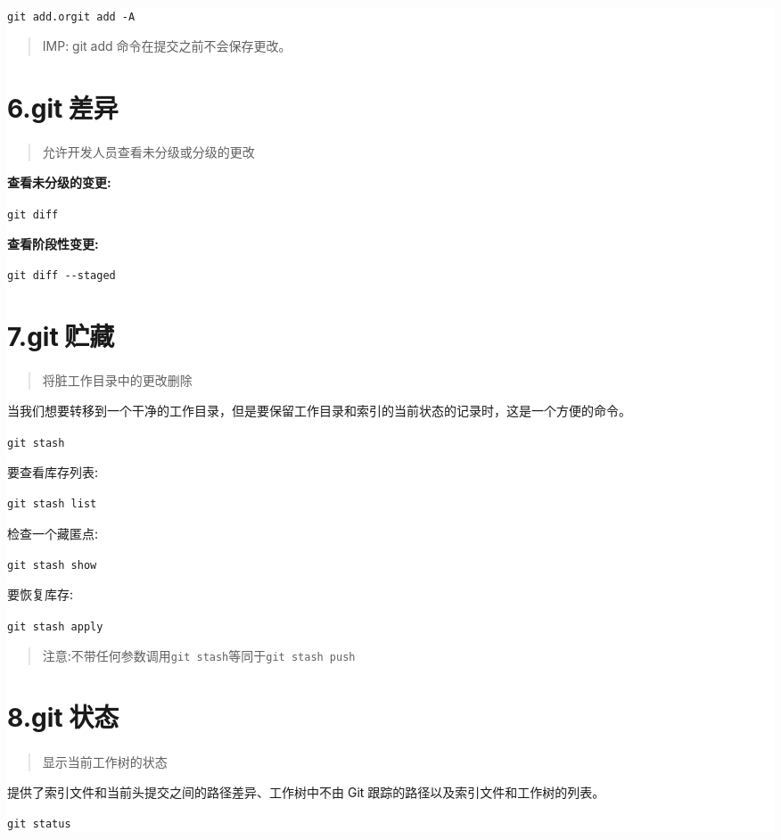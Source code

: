 ```
git add.orgit add -A
```

> IMP: git add 命令在提交之前不会保存更改。

# 6.git 差异

> 允许开发人员查看未分级或分级的更改

**查看未分级的变更:**

```
git diff
```

**查看阶段性变更:**

```
git diff --staged
```

# 7.git 贮藏

> 将脏工作目录中的更改删除

当我们想要转移到一个干净的工作目录，但是要保留工作目录和索引的当前状态的记录时，这是一个方便的命令。

```
git stash
```

要查看库存列表:

```
git stash list
```

检查一个藏匿点:

```
git stash show
```

要恢复库存:

```
git stash apply
```

> 注意:不带任何参数调用`git stash`等同于`git stash push`

# 8.git 状态

> 显示当前工作树的状态

提供了索引文件和当前头提交之间的路径差异、工作树中不由 Git 跟踪的路径以及索引文件和工作树的列表。

```
git status
```
